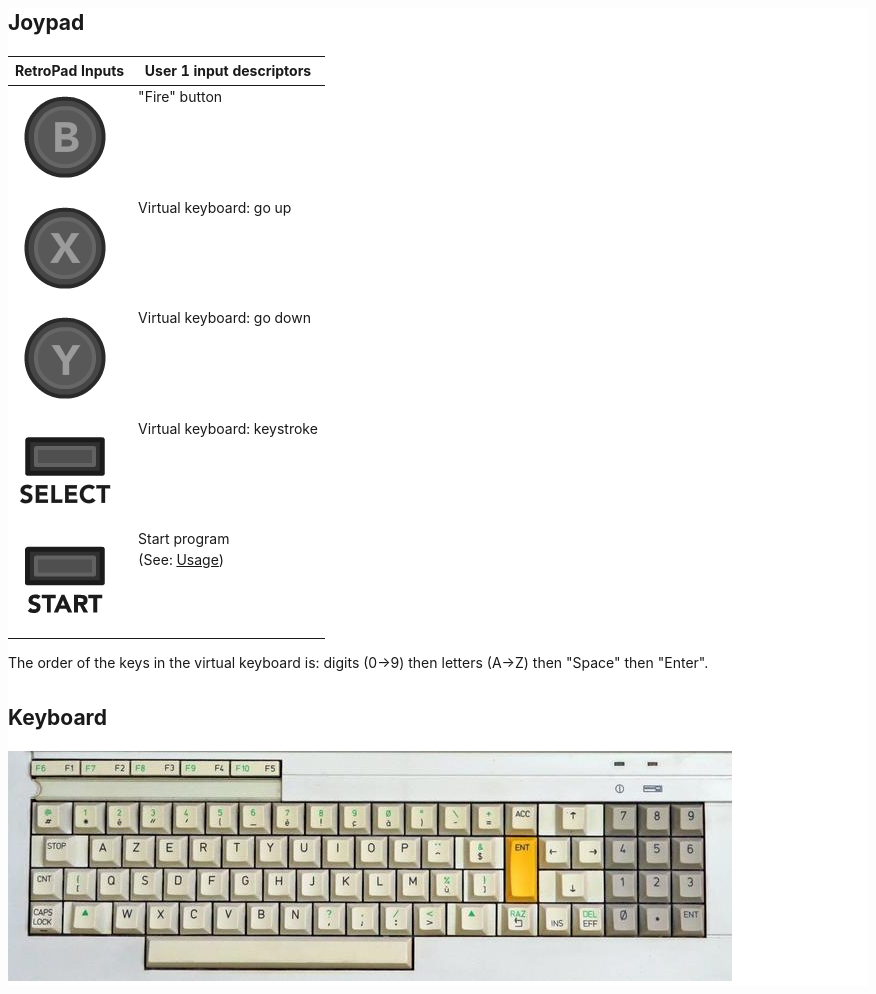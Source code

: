 ## Joypad

| RetroPad Inputs                        | User 1 input descriptors       |
|----------------------------------------|--------------------------------|
| ![](/image/retropad/retro_b.png)     | "Fire" button                  |
| ![](/image/retropad/retro_x.png)     | Virtual keyboard: go up        |
| ![](/image/retropad/retro_y.png)     | Virtual keyboard: go down      |
| ![](/image/retropad/retro_select.png)| Virtual keyboard: keystroke    |
| ![](/image/retropad/retro_start.png) | Start program<br>(See: [Usage](#usage)) |

The order of the keys in the virtual keyboard is: digits (0->9) then letters (A->Z) then "Space" then "Enter".

## Keyboard

![](/image/core/theodore/to8d_keyboard.jpg)
